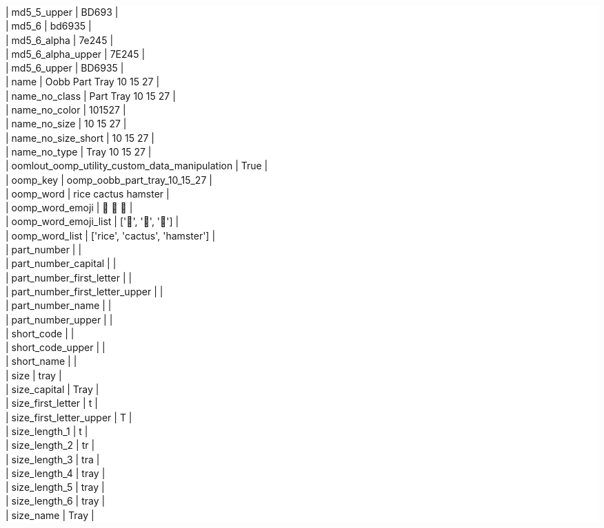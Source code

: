 | md5_5_upper | BD693 |  
| md5_6 | bd6935 |  
| md5_6_alpha | 7e245 |  
| md5_6_alpha_upper | 7E245 |  
| md5_6_upper | BD6935 |  
| name | Oobb Part Tray 10 15 27 |  
| name_no_class | Part Tray 10 15 27 |  
| name_no_color | 101527 |  
| name_no_size | 10 15 27 |  
| name_no_size_short | 10 15 27 |  
| name_no_type | Tray 10 15 27 |  
| oomlout_oomp_utility_custom_data_manipulation | True |  
| oomp_key | oomp_oobb_part_tray_10_15_27 |  
| oomp_word | rice cactus hamster |  
| oomp_word_emoji | :rice: :cactus: :hamster: |  
| oomp_word_emoji_list | [':rice:', ':cactus:', ':hamster:'] |  
| oomp_word_list | ['rice', 'cactus', 'hamster'] |  
| part_number |  |  
| part_number_capital |  |  
| part_number_first_letter |  |  
| part_number_first_letter_upper |  |  
| part_number_name |  |  
| part_number_upper |  |  
| short_code |  |  
| short_code_upper |  |  
| short_name |  |  
| size | tray |  
| size_capital | Tray |  
| size_first_letter | t |  
| size_first_letter_upper | T |  
| size_length_1 | t |  
| size_length_2 | tr |  
| size_length_3 | tra |  
| size_length_4 | tray |  
| size_length_5 | tray |  
| size_length_6 | tray |  
| size_name | Tray |  